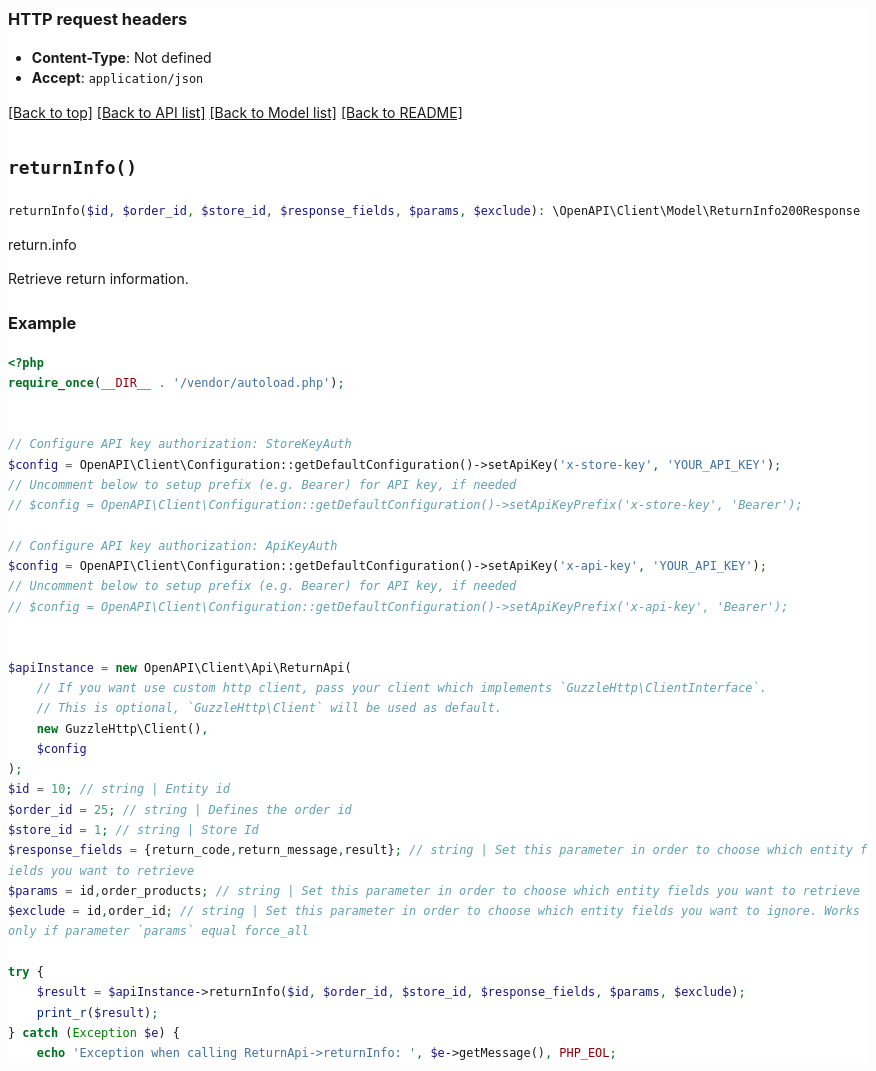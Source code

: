 ### HTTP request headers

- **Content-Type**: Not defined
- **Accept**: `application/json`

[[Back to top]](#) [[Back to API list]](../../README.md#endpoints)
[[Back to Model list]](../../README.md#models)
[[Back to README]](../../README.md)

## `returnInfo()`

```php
returnInfo($id, $order_id, $store_id, $response_fields, $params, $exclude): \OpenAPI\Client\Model\ReturnInfo200Response
```

return.info

Retrieve return information.

### Example

```php
<?php
require_once(__DIR__ . '/vendor/autoload.php');


// Configure API key authorization: StoreKeyAuth
$config = OpenAPI\Client\Configuration::getDefaultConfiguration()->setApiKey('x-store-key', 'YOUR_API_KEY');
// Uncomment below to setup prefix (e.g. Bearer) for API key, if needed
// $config = OpenAPI\Client\Configuration::getDefaultConfiguration()->setApiKeyPrefix('x-store-key', 'Bearer');

// Configure API key authorization: ApiKeyAuth
$config = OpenAPI\Client\Configuration::getDefaultConfiguration()->setApiKey('x-api-key', 'YOUR_API_KEY');
// Uncomment below to setup prefix (e.g. Bearer) for API key, if needed
// $config = OpenAPI\Client\Configuration::getDefaultConfiguration()->setApiKeyPrefix('x-api-key', 'Bearer');


$apiInstance = new OpenAPI\Client\Api\ReturnApi(
    // If you want use custom http client, pass your client which implements `GuzzleHttp\ClientInterface`.
    // This is optional, `GuzzleHttp\Client` will be used as default.
    new GuzzleHttp\Client(),
    $config
);
$id = 10; // string | Entity id
$order_id = 25; // string | Defines the order id
$store_id = 1; // string | Store Id
$response_fields = {return_code,return_message,result}; // string | Set this parameter in order to choose which entity fields you want to retrieve
$params = id,order_products; // string | Set this parameter in order to choose which entity fields you want to retrieve
$exclude = id,order_id; // string | Set this parameter in order to choose which entity fields you want to ignore. Works only if parameter `params` equal force_all

try {
    $result = $apiInstance->returnInfo($id, $order_id, $store_id, $response_fields, $params, $exclude);
    print_r($result);
} catch (Exception $e) {
    echo 'Exception when calling ReturnApi->returnInfo: ', $e->getMessage(), PHP_EOL;
```